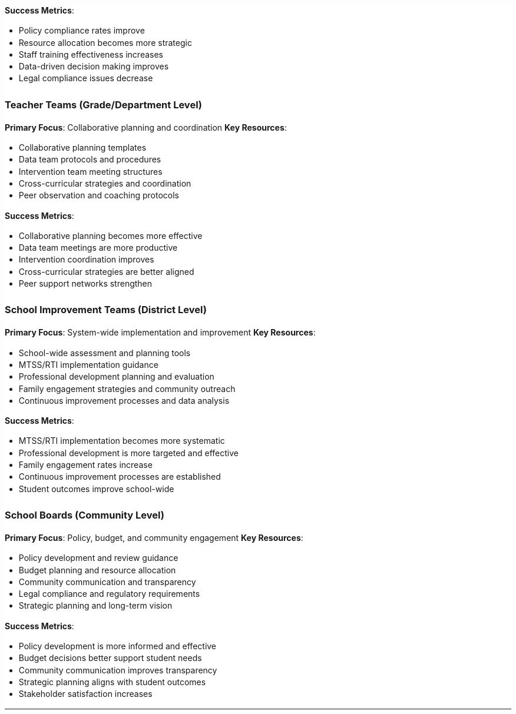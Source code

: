 **Success Metrics**:
- Policy compliance rates improve
- Resource allocation becomes more strategic
- Staff training effectiveness increases
- Data-driven decision making improves
- Legal compliance issues decrease

### **Teacher Teams** (Grade/Department Level)
**Primary Focus**: Collaborative planning and coordination
**Key Resources**:
- Collaborative planning templates
- Data team protocols and procedures
- Intervention team meeting structures
- Cross-curricular strategies and coordination
- Peer observation and coaching protocols

**Success Metrics**:
- Collaborative planning becomes more effective
- Data team meetings are more productive
- Intervention coordination improves
- Cross-curricular strategies are better aligned
- Peer support networks strengthen

### **School Improvement Teams** (District Level)
**Primary Focus**: System-wide implementation and improvement
**Key Resources**:
- School-wide assessment and planning tools
- MTSS/RTI implementation guidance
- Professional development planning and evaluation
- Family engagement strategies and community outreach
- Continuous improvement processes and data analysis

**Success Metrics**:
- MTSS/RTI implementation becomes more systematic
- Professional development is more targeted and effective
- Family engagement rates increase
- Continuous improvement processes are established
- Student outcomes improve school-wide

### **School Boards** (Community Level)
**Primary Focus**: Policy, budget, and community engagement
**Key Resources**:
- Policy development and review guidance
- Budget planning and resource allocation
- Community communication and transparency
- Legal compliance and regulatory requirements
- Strategic planning and long-term vision

**Success Metrics**:
- Policy development is more informed and effective
- Budget decisions better support student needs
- Community communication improves transparency
- Strategic planning aligns with student outcomes
- Stakeholder satisfaction increases

---